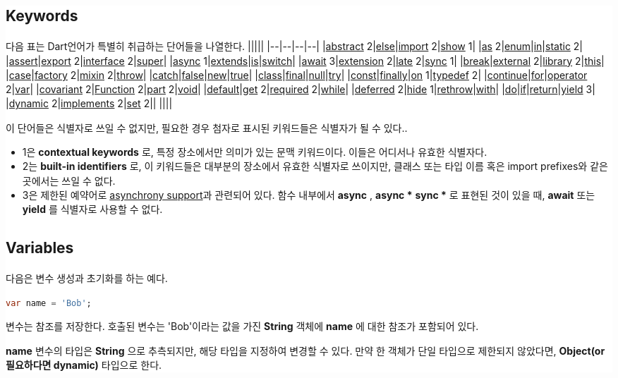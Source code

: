 ## Keywords
다음 표는 Dart언어가 특별히 취급하는 단어들을 나열한다.
|||||
|--|--|--|--|
|[abstract](#abstract-classes) 2|[else](#if-and-else)|[import](#using-libraries) 2|[show](#importing-only-part-of-a-library) 1|
|[as](#type-test-operators) 2|[enum](#enumerated-types)|[in](#for-loops)|[static](#class-variables-and-methods) 2|
|[assert](#assert)|[export](https://dart.dev/guides/libraries/create-library-packages) 2|[interface](#implicit-interfaces) 2|[super](#extending-a-class)|
|[async](#asynchrony-support) 1|[extends](#extending-a-class)|[is](#type-test-operators)|[switch](#switch-and-case)|
|[await](#asynchrony-support) 3|[extension](#extension-methods) 2|[late](#late-variables) 2|[sync](#generators) 1|
|[break](#break-and-continue)|[external](https://spec.dart.dev/DartLangSpecDraft.pdf#External%20Functions) 2|[library](#libraries-and-visibility) 2|[this](#constructors)|
|[case](#switch-and-case)|[factory](#factory-constructors) 2|[mixin](#adding-features-to-a-class:-mixins) 2|[throw](#throw)|
|[catch](#catch)|[false](#booleans)|[new](#using-constructors)|[true](#booleans)|
|[class](#instance-variables)|[final](#final-and-const)|[null](#default-value)|[try](#catch)|
|[const](#final-and-const)|[finally](#finally)|[on](#catch) 1|[typedef](#typedefs) 2|
|[continue](#break-and-continue)|[for](#for-loops)|[operator](#operators) 2|[var](#variables)|
|[covariant](https://dart.dev/guides/language/sound-problems#the-covariant-keyword) 2|[Function](#functions) 2|[part](https://dart.dev/guides/libraries/create-library-packages#organizing-a-library-package) 2|[void](#built-in-types)|
|[default](#switch-and-case)|[get](#getters-and-setters) 2|[required](#named-parameters) 2|[while](#while-and-do-while)|
|[deferred](#lazily-loading-a-library) 2|[hide](#importing-only-part-of-a-library) 1|[rethrow](#catch)|[with](#adding-features-to-a-class:-mixins)|
|[do](#while-and-do-while)|[if](#if-and-else)|[return](#functions)|[yield](#generators) 3|
|[dynamic](#important-concepts) 2|[implements](#implicit-interfaces) 2|[set](#getters-and-setters) 2||
||||

이 단어들은 식별자로 쓰일 수 없지만, 필요한 경우 첨자로 표시된 키워드들은 식별자가 될 수 있다..
- 1은 **contextual keywords** 로, 특정 장소에서만 의미가 있는 문맥 키워드이다. 이들은 어디서나 유효한 식별자다.
- 2는 **built-in identifiers** 로, 이 키워드들은 대부분의 장소에서 유효한 식별자로 쓰이지만, 클래스 또는 타입 이름 혹은 import prefixes와 같은 곳에서는 쓰일 수 없다.
- 3은 제한된 예약어로 [asynchrony support](#asynchrony-support)과 관련되어 있다. 함수 내부에서 **async** , **async \*** **sync \*** 로 표현된 것이 있을 때, **await** 또는 **yield** 를 식별자로 사용할 수 없다.

## Variables

다음은 변수 생성과 초기화를 하는 예다.
```Dart
var name = 'Bob';
```
변수는 참조를 저장한다. 호출된 변수는 'Bob'이라는 값을 가진 **String** 객체에 **name** 에 대한 참조가 포함되어 있다.

**name** 변수의 타입은 **String** 으로 추측되지만, 해당 타입을 지정하여 변경할 수 있다. 만약 한 객체가 단일 타입으로 제한되지 않았다면, **Object(or 필요하다면 dynamic)** 타입으로 한다.
